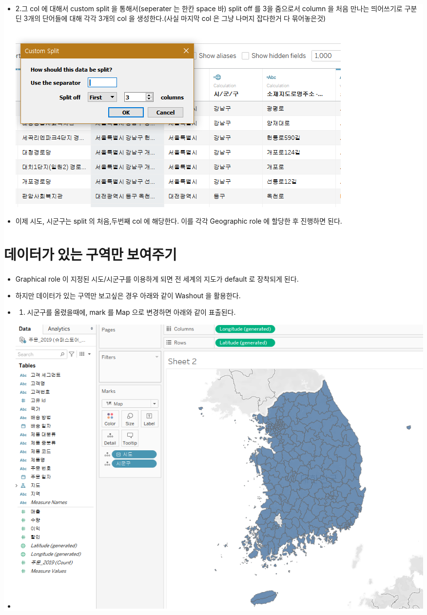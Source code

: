 - 2.그 col 에 대해서 custom split 을 통해서(seperater 는 한칸 space 바) split off 를 3을 줌으로서 column 을 처음 만나는 띄어쓰기로 구분딘 3개의 단어들에 대해 각각 3개의 col 을 생성한다.(사실 마지막 col 은 그냥 나머지 잡다한거 다 묶어놓은것)

  ![png](/assets/images/Tableau/5_x2.PNG)

- 이제 시도, 시군구는 split 의 처음,두번째 col 에 해당한다. 이를 각각 Geographic role 에 할당한 후 진행하면 된다.



# 데이터가 있는 구역만 보여주기

- Graphical role 이 지정된 시도/시군구를 이용하게 되면 전 세계의 지도가 default 로 장착되게 된다.
- 하지만 데이터가 있는 구역만 보고싶은 경우 아래와 같이 Washout 을 활용한다.
- 1. 시군구를 올렸을때에, mark 를 Map 으로 변경하면 아래와 같이 표출된다.

- ![png](/assets/images/Tableau/5_14.PNG)